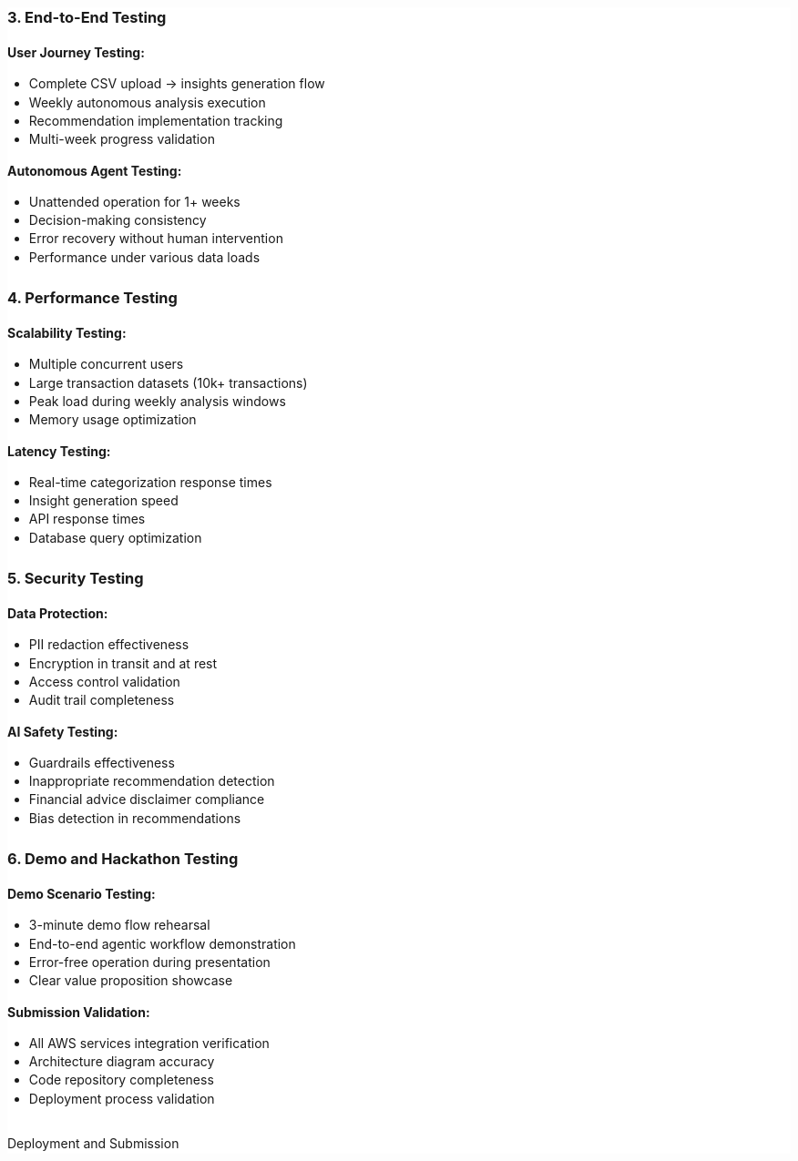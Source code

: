 ### 3. End-to-End Testing

**User Journey Testing:**
- Complete CSV upload → insights generation flow
- Weekly autonomous analysis execution
- Recommendation implementation tracking
- Multi-week progress validation

**Autonomous Agent Testing:**
- Unattended operation for 1+ weeks
- Decision-making consistency
- Error recovery without human intervention
- Performance under various data loads

### 4. Performance Testing

**Scalability Testing:**
- Multiple concurrent users
- Large transaction datasets (10k+ transactions)
- Peak load during weekly analysis windows
- Memory usage optimization

**Latency Testing:**
- Real-time categorization response times
- Insight generation speed
- API response times
- Database query optimization

### 5. Security Testing

**Data Protection:**
- PII redaction effectiveness
- Encryption in transit and at rest
- Access control validation
- Audit trail completeness

**AI Safety Testing:**
- Guardrails effectiveness
- Inappropriate recommendation detection
- Financial advice disclaimer compliance
- Bias detection in recommendations

### 6. Demo and Hackathon Testing

**Demo Scenario Testing:**
- 3-minute demo flow rehearsal
- End-to-end agentic workflow demonstration
- Error-free operation during presentation
- Clear value proposition showcase

**Submission Validation:**
- All AWS services integration verification
- Architecture diagram accuracy
- Code repository completeness
- Deployment process validation
##
 Deployment and Submission
